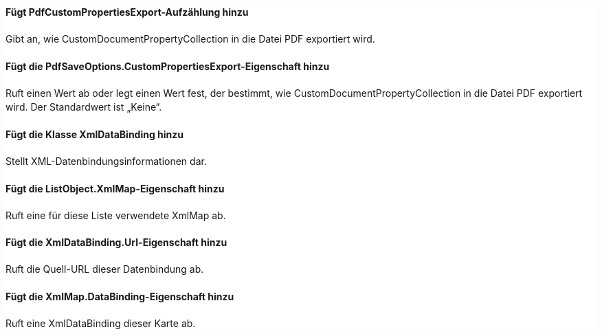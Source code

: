 #### **Fügt PdfCustomPropertiesExport-Aufzählung hinzu**
Gibt an, wie CustomDocumentPropertyCollection in die Datei PDF exportiert wird.
#### **Fügt die PdfSaveOptions.CustomPropertiesExport-Eigenschaft hinzu**
Ruft einen Wert ab oder legt einen Wert fest, der bestimmt, wie CustomDocumentPropertyCollection in die Datei PDF exportiert wird. Der Standardwert ist „Keine“.
#### **Fügt die Klasse XmlDataBinding hinzu**
Stellt XML-Datenbindungsinformationen dar.
#### **Fügt die ListObject.XmlMap-Eigenschaft hinzu**
Ruft eine für diese Liste verwendete XmlMap ab.
#### **Fügt die XmlDataBinding.Url-Eigenschaft hinzu**
Ruft die Quell-URL dieser Datenbindung ab.
#### **Fügt die XmlMap.DataBinding-Eigenschaft hinzu**
Ruft eine XmlDataBinding dieser Karte ab.
